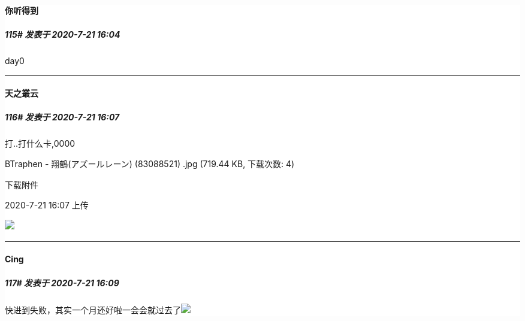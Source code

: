 ####  你听得到  
##### 115#       发表于 2020-7-21 16:04




day0







-----

####  天之叢云  
##### 116#       发表于 2020-7-21 16:07




打..打什么卡,0000






BTraphen - 翔鶴(アズールレーン) (83088521) .jpg
(719.44 KB, 下载次数: 4)




下载附件


2020-7-21 16:07 上传









<img src="https://img.saraba1st.com/forum/202007/21/160717bntn88zqpgrqgmy8.jpg" referrerpolicy="no-referrer">












-----

####  Cing  
##### 117#       发表于 2020-7-21 16:09




快进到失败，其实一个月还好啦一会会就过去了<img src="https://static.saraba1st.com/image/smiley/face2017/034.png" referrerpolicy="no-referrer">


